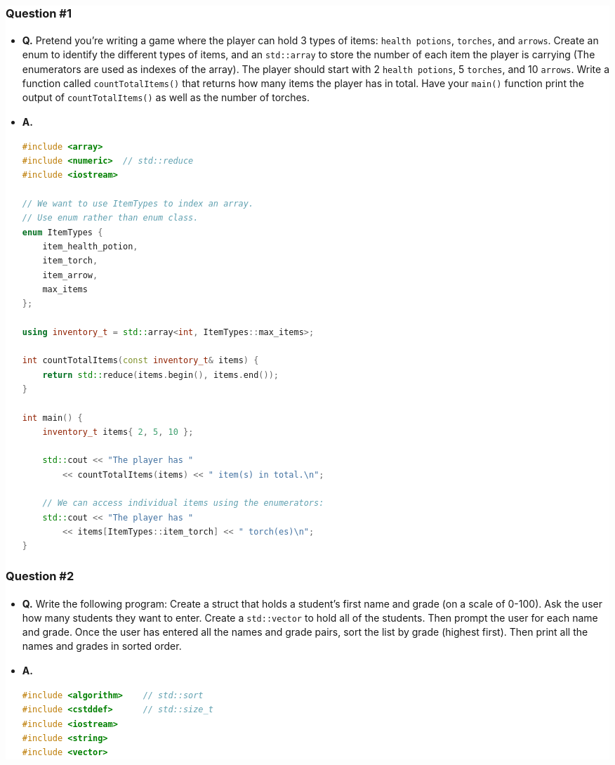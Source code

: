 ### Question #1

- **Q.** Pretend you’re writing a game where the player can hold 3 types of items: `health potions`, `torches`, and `arrows`. Create an enum to identify the different types of items, and an `std::array` to store the number of each item the player is carrying (The enumerators are used as indexes of the array). The player should start with 2 `health potions`, 5 `torches`, and 10 `arrows`. Write a function called `countTotalItems()` that returns how many items the player has in total. Have your `main()` function print the output of `countTotalItems()` as well as the number of torches.


- **A.**

    ```c++
    #include <array>
    #include <numeric>  // std::reduce
    #include <iostream>

    // We want to use ItemTypes to index an array.
    // Use enum rather than enum class.
    enum ItemTypes {
        item_health_potion,
        item_torch,
        item_arrow,
        max_items
    };

    using inventory_t = std::array<int, ItemTypes::max_items>;

    int countTotalItems(const inventory_t& items) {
        return std::reduce(items.begin(), items.end());
    }

    int main() {
        inventory_t items{ 2, 5, 10 };

        std::cout << "The player has "
            << countTotalItems(items) << " item(s) in total.\n";

        // We can access individual items using the enumerators:
        std::cout << "The player has "
            << items[ItemTypes::item_torch] << " torch(es)\n";
    }
    ```


### Question #2

- **Q.** Write the following program: Create a struct that holds a student’s first name and grade (on a scale of 0-100). Ask the user how many students they want to enter. Create a `std::vector` to hold all of the students. Then prompt the user for each name and grade. Once the user has entered all the names and grade pairs, sort the list by grade (highest first). Then print all the names and grades in sorted order.


- **A.** 

    ```c++
    #include <algorithm>    // std::sort
    #include <cstddef>      // std::size_t
    #include <iostream>
    #include <string>
    #include <vector>
